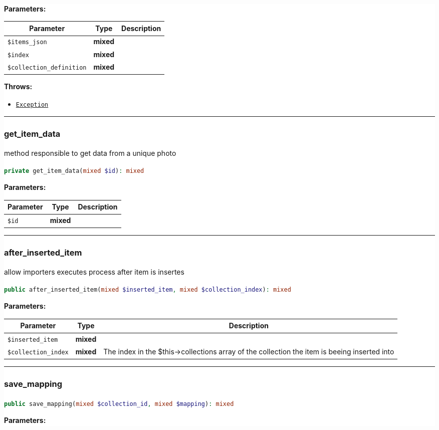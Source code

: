 **Parameters:**

| Parameter                | Type      | Description |
|--------------------------|-----------|-------------|
| `$items_json`            | **mixed** |             |
| `$index`                 | **mixed** |             |
| `$collection_definition` | **mixed** |             |

**Throws:**

- [`Exception`](../../Exception)

***

### get_item_data

method responsible to get data from a unique photo

```php
private get_item_data(mixed $id): mixed
```

**Parameters:**

| Parameter | Type      | Description |
|-----------|-----------|-------------|
| `$id`     | **mixed** |             |

***

### after_inserted_item

allow importers executes process after item is insertes

```php
public after_inserted_item(mixed $inserted_item, mixed $collection_index): mixed
```

**Parameters:**

| Parameter           | Type      | Description                                                                                  |
|---------------------|-----------|----------------------------------------------------------------------------------------------|
| `$inserted_item`    | **mixed** |                                                                                              |
| `$collection_index` | **mixed** | The index in the $this->collections array of the collection the item is beeing inserted into |

***

### save_mapping

```php
public save_mapping(mixed $collection_id, mixed $mapping): mixed
```

**Parameters:**
